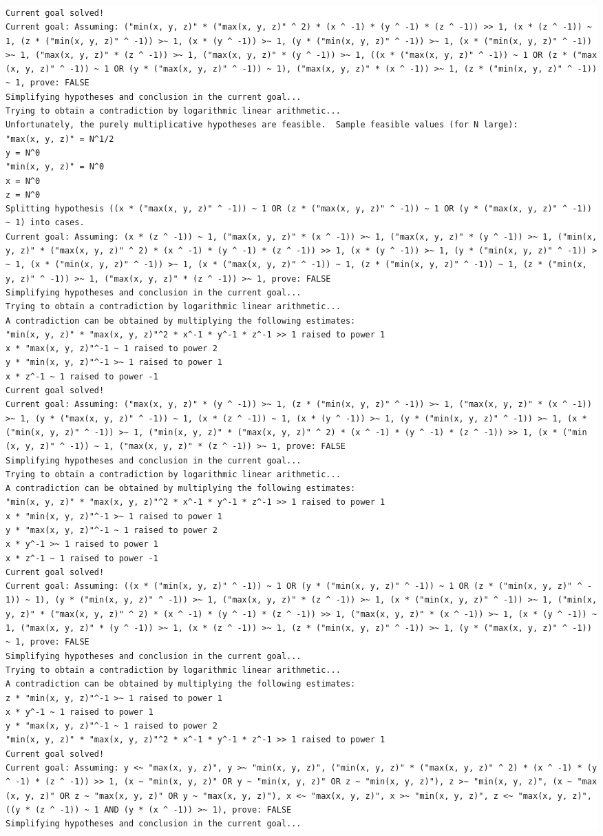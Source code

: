 ```
Current goal solved!
Current goal: Assuming: ("min(x, y, z)" * ("max(x, y, z)" ^ 2) * (x ^ -1) * (y ^ -1) * (z ^ -1)) >> 1, (x * (z ^ -1)) ~ 1, (z * ("min(x, y, z)" ^ -1)) >~ 1, (x * (y ^ -1)) >~ 1, (y * ("min(x, y, z)" ^ -1)) >~ 1, (x * ("min(x, y, z)" ^ -1)) >~ 1, ("max(x, y, z)" * (z ^ -1)) >~ 1, ("max(x, y, z)" * (y ^ -1)) >~ 1, ((x * ("max(x, y, z)" ^ -1)) ~ 1 OR (z * ("max(x, y, z)" ^ -1)) ~ 1 OR (y * ("max(x, y, z)" ^ -1)) ~ 1), ("max(x, y, z)" * (x ^ -1)) >~ 1, (z * ("min(x, y, z)" ^ -1)) ~ 1, prove: FALSE
Simplifying hypotheses and conclusion in the current goal...
Trying to obtain a contradiction by logarithmic linear arithmetic...
Unfortunately, the purely multiplicative hypotheses are feasible.  Sample feasible values (for N large):
"max(x, y, z)" = N^1/2
y = N^0
"min(x, y, z)" = N^0
x = N^0
z = N^0
Splitting hypothesis ((x * ("max(x, y, z)" ^ -1)) ~ 1 OR (z * ("max(x, y, z)" ^ -1)) ~ 1 OR (y * ("max(x, y, z)" ^ -1)) ~ 1) into cases.
Current goal: Assuming: (x * (z ^ -1)) ~ 1, ("max(x, y, z)" * (x ^ -1)) >~ 1, ("max(x, y, z)" * (y ^ -1)) >~ 1, ("min(x, y, z)" * ("max(x, y, z)" ^ 2) * (x ^ -1) * (y ^ -1) * (z ^ -1)) >> 1, (x * (y ^ -1)) >~ 1, (y * ("min(x, y, z)" ^ -1)) >~ 1, (x * ("min(x, y, z)" ^ -1)) >~ 1, (x * ("max(x, y, z)" ^ -1)) ~ 1, (z * ("min(x, y, z)" ^ -1)) ~ 1, (z * ("min(x, y, z)" ^ -1)) >~ 1, ("max(x, y, z)" * (z ^ -1)) >~ 1, prove: FALSE
Simplifying hypotheses and conclusion in the current goal...
Trying to obtain a contradiction by logarithmic linear arithmetic...
A contradiction can be obtained by multiplying the following estimates:
"min(x, y, z)" * "max(x, y, z)"^2 * x^-1 * y^-1 * z^-1 >> 1 raised to power 1
x * "max(x, y, z)"^-1 ~ 1 raised to power 2
y * "min(x, y, z)"^-1 >~ 1 raised to power 1
x * z^-1 ~ 1 raised to power -1
Current goal solved!
Current goal: Assuming: ("max(x, y, z)" * (y ^ -1)) >~ 1, (z * ("min(x, y, z)" ^ -1)) >~ 1, ("max(x, y, z)" * (x ^ -1)) >~ 1, (y * ("max(x, y, z)" ^ -1)) ~ 1, (x * (z ^ -1)) ~ 1, (x * (y ^ -1)) >~ 1, (y * ("min(x, y, z)" ^ -1)) >~ 1, (x * ("min(x, y, z)" ^ -1)) >~ 1, ("min(x, y, z)" * ("max(x, y, z)" ^ 2) * (x ^ -1) * (y ^ -1) * (z ^ -1)) >> 1, (x * ("min(x, y, z)" ^ -1)) ~ 1, ("max(x, y, z)" * (z ^ -1)) >~ 1, prove: FALSE
Simplifying hypotheses and conclusion in the current goal...
Trying to obtain a contradiction by logarithmic linear arithmetic...
A contradiction can be obtained by multiplying the following estimates:
"min(x, y, z)" * "max(x, y, z)"^2 * x^-1 * y^-1 * z^-1 >> 1 raised to power 1
x * "min(x, y, z)"^-1 >~ 1 raised to power 1
y * "max(x, y, z)"^-1 ~ 1 raised to power 2
x * y^-1 >~ 1 raised to power 1
x * z^-1 ~ 1 raised to power -1
Current goal solved!
Current goal: Assuming: ((x * ("min(x, y, z)" ^ -1)) ~ 1 OR (y * ("min(x, y, z)" ^ -1)) ~ 1 OR (z * ("min(x, y, z)" ^ -1)) ~ 1), (y * ("min(x, y, z)" ^ -1)) >~ 1, ("max(x, y, z)" * (z ^ -1)) >~ 1, (x * ("min(x, y, z)" ^ -1)) >~ 1, ("min(x, y, z)" * ("max(x, y, z)" ^ 2) * (x ^ -1) * (y ^ -1) * (z ^ -1)) >> 1, ("max(x, y, z)" * (x ^ -1)) >~ 1, (x * (y ^ -1)) ~ 1, ("max(x, y, z)" * (y ^ -1)) >~ 1, (x * (z ^ -1)) >~ 1, (z * ("min(x, y, z)" ^ -1)) >~ 1, (y * ("max(x, y, z)" ^ -1)) ~ 1, prove: FALSE
Simplifying hypotheses and conclusion in the current goal...
Trying to obtain a contradiction by logarithmic linear arithmetic...
A contradiction can be obtained by multiplying the following estimates:
z * "min(x, y, z)"^-1 >~ 1 raised to power 1
x * y^-1 ~ 1 raised to power 1
y * "max(x, y, z)"^-1 ~ 1 raised to power 2
"min(x, y, z)" * "max(x, y, z)"^2 * x^-1 * y^-1 * z^-1 >> 1 raised to power 1
Current goal solved!
Current goal: Assuming: y <~ "max(x, y, z)", y >~ "min(x, y, z)", ("min(x, y, z)" * ("max(x, y, z)" ^ 2) * (x ^ -1) * (y ^ -1) * (z ^ -1)) >> 1, (x ~ "min(x, y, z)" OR y ~ "min(x, y, z)" OR z ~ "min(x, y, z)"), z >~ "min(x, y, z)", (x ~ "max(x, y, z)" OR z ~ "max(x, y, z)" OR y ~ "max(x, y, z)"), x <~ "max(x, y, z)", x >~ "min(x, y, z)", z <~ "max(x, y, z)", ((y * (z ^ -1)) ~ 1 AND (y * (x ^ -1)) >~ 1), prove: FALSE
Simplifying hypotheses and conclusion in the current goal...
```